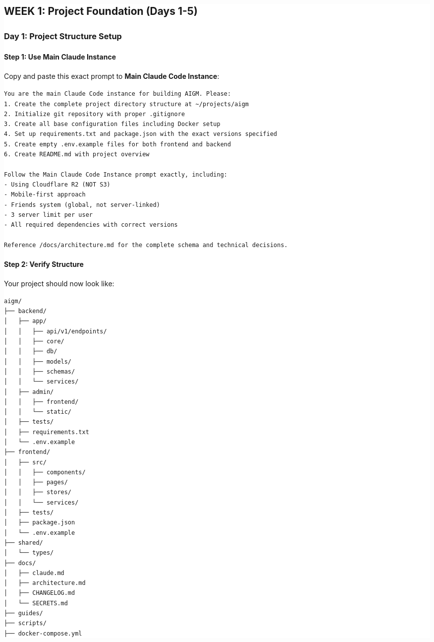 ## WEEK 1: Project Foundation (Days 1-5)

### Day 1: Project Structure Setup

#### Step 1: Use Main Claude Instance
Copy and paste this exact prompt to **Main Claude Code Instance**:

```
You are the main Claude Code instance for building AIGM. Please:
1. Create the complete project directory structure at ~/projects/aigm
2. Initialize git repository with proper .gitignore
3. Create all base configuration files including Docker setup
4. Set up requirements.txt and package.json with the exact versions specified
5. Create empty .env.example files for both frontend and backend
6. Create README.md with project overview

Follow the Main Claude Code Instance prompt exactly, including:
- Using Cloudflare R2 (NOT S3)
- Mobile-first approach
- Friends system (global, not server-linked)
- 3 server limit per user
- All required dependencies with correct versions

Reference /docs/architecture.md for the complete schema and technical decisions.
```

#### Step 2: Verify Structure
Your project should now look like:
```
aigm/
├── backend/
│   ├── app/
│   │   ├── api/v1/endpoints/
│   │   ├── core/
│   │   ├── db/
│   │   ├── models/
│   │   ├── schemas/
│   │   └── services/
│   ├── admin/
│   │   ├── frontend/
│   │   └── static/
│   ├── tests/
│   ├── requirements.txt
│   └── .env.example
├── frontend/
│   ├── src/
│   │   ├── components/
│   │   ├── pages/
│   │   ├── stores/
│   │   └── services/
│   ├── tests/
│   ├── package.json
│   └── .env.example
├── shared/
│   └── types/
├── docs/
│   ├── claude.md
│   ├── architecture.md
│   ├── CHANGELOG.md
│   └── SECRETS.md
├── guides/
├── scripts/
├── docker-compose.yml
```